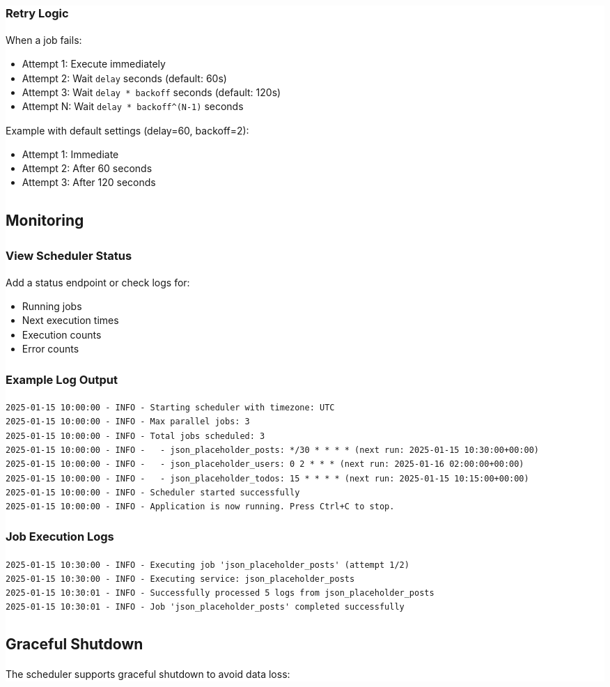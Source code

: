### Retry Logic

When a job fails:
- Attempt 1: Execute immediately
- Attempt 2: Wait `delay` seconds (default: 60s)
- Attempt 3: Wait `delay * backoff` seconds (default: 120s)
- Attempt N: Wait `delay * backoff^(N-1)` seconds

Example with default settings (delay=60, backoff=2):
- Attempt 1: Immediate
- Attempt 2: After 60 seconds
- Attempt 3: After 120 seconds

## Monitoring

### View Scheduler Status

Add a status endpoint or check logs for:
- Running jobs
- Next execution times
- Execution counts
- Error counts

### Example Log Output

```
2025-01-15 10:00:00 - INFO - Starting scheduler with timezone: UTC
2025-01-15 10:00:00 - INFO - Max parallel jobs: 3
2025-01-15 10:00:00 - INFO - Total jobs scheduled: 3
2025-01-15 10:00:00 - INFO -   - json_placeholder_posts: */30 * * * * (next run: 2025-01-15 10:30:00+00:00)
2025-01-15 10:00:00 - INFO -   - json_placeholder_users: 0 2 * * * (next run: 2025-01-16 02:00:00+00:00)
2025-01-15 10:00:00 - INFO -   - json_placeholder_todos: 15 * * * * (next run: 2025-01-15 10:15:00+00:00)
2025-01-15 10:00:00 - INFO - Scheduler started successfully
2025-01-15 10:00:00 - INFO - Application is now running. Press Ctrl+C to stop.
```

### Job Execution Logs

```
2025-01-15 10:30:00 - INFO - Executing job 'json_placeholder_posts' (attempt 1/2)
2025-01-15 10:30:00 - INFO - Executing service: json_placeholder_posts
2025-01-15 10:30:01 - INFO - Successfully processed 5 logs from json_placeholder_posts
2025-01-15 10:30:01 - INFO - Job 'json_placeholder_posts' completed successfully
```

## Graceful Shutdown

The scheduler supports graceful shutdown to avoid data loss:
